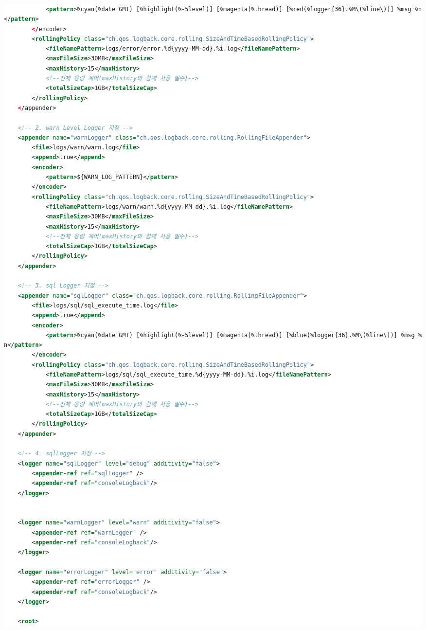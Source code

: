 ```xml
            <pattern>%cyan(%date GMT) [%highlight(%-5level)] [%magenta(%thread)] [%red(%logger{36}.%M\(%line\))] %msg %n</pattern>
        </encoder>
        <rollingPolicy class="ch.qos.logback.core.rolling.SizeAndTimeBasedRollingPolicy">
            <fileNamePattern>logs/error/error.%d{yyyy-MM-dd}.%i.log</fileNamePattern>
            <maxFileSize>30MB</maxFileSize>
            <maxHistory>15</maxHistory>
            <!--전체 용량 제어(maxHistory와 함께 사용 필수)-->
            <totalSizeCap>1GB</totalSizeCap>
        </rollingPolicy>
    </appender>
		
  	<!-- 2. warn Level Logger 지정 -->
    <appender name="warnLogger" class="ch.qos.logback.core.rolling.RollingFileAppender">
        <file>logs/warn/warn.log</file>
        <append>true</append>
        <encoder>
            <pattern>${WARN_LOG_PATTERN}</pattern>
        </encoder>
        <rollingPolicy class="ch.qos.logback.core.rolling.SizeAndTimeBasedRollingPolicy">
            <fileNamePattern>logs/warn/warn.%d{yyyy-MM-dd}.%i.log</fileNamePattern>
            <maxFileSize>30MB</maxFileSize>
            <maxHistory>15</maxHistory>
            <!--전체 용량 제어(maxHistory와 함께 사용 필수)-->
            <totalSizeCap>1GB</totalSizeCap>
        </rollingPolicy>
    </appender>

    <!-- 3. sql Logger 지정 -->
    <appender name="sqlLogger" class="ch.qos.logback.core.rolling.RollingFileAppender">
        <file>logs/sql/sql_execute_time.log</file>
        <append>true</append>
        <encoder>
            <pattern>%cyan(%date GMT) [%highlight(%-5level)] [%magenta(%thread)] [%blue(%logger{36}.%M\(%line\))] %msg %n</pattern>
        </encoder>
        <rollingPolicy class="ch.qos.logback.core.rolling.SizeAndTimeBasedRollingPolicy">
            <fileNamePattern>logs/sql/sql_execute_time.%d{yyyy-MM-dd}.%i.log</fileNamePattern>
            <maxFileSize>30MB</maxFileSize>
            <maxHistory>15</maxHistory>
            <!--전체 용량 제어(maxHistory와 함께 사용 필수)-->
            <totalSizeCap>1GB</totalSizeCap>
        </rollingPolicy>
    </appender>

  	<!-- 4. sqlLogger 지정 -->
    <logger name="sqlLogger" level="debug" additivity="false">
        <appender-ref ref="sqlLogger" />
        <appender-ref ref="consoleLogback"/>
    </logger>

  	
    <logger name="warnLogger" level="warn" additivity="false">
        <appender-ref ref="warnLogger" />
        <appender-ref ref="consoleLogback"/>
    </logger>

    <logger name="errorLogger" level="error" additivity="false">
        <appender-ref ref="errorLogger" />
        <appender-ref ref="consoleLogback"/>
    </logger>

    <root>
```